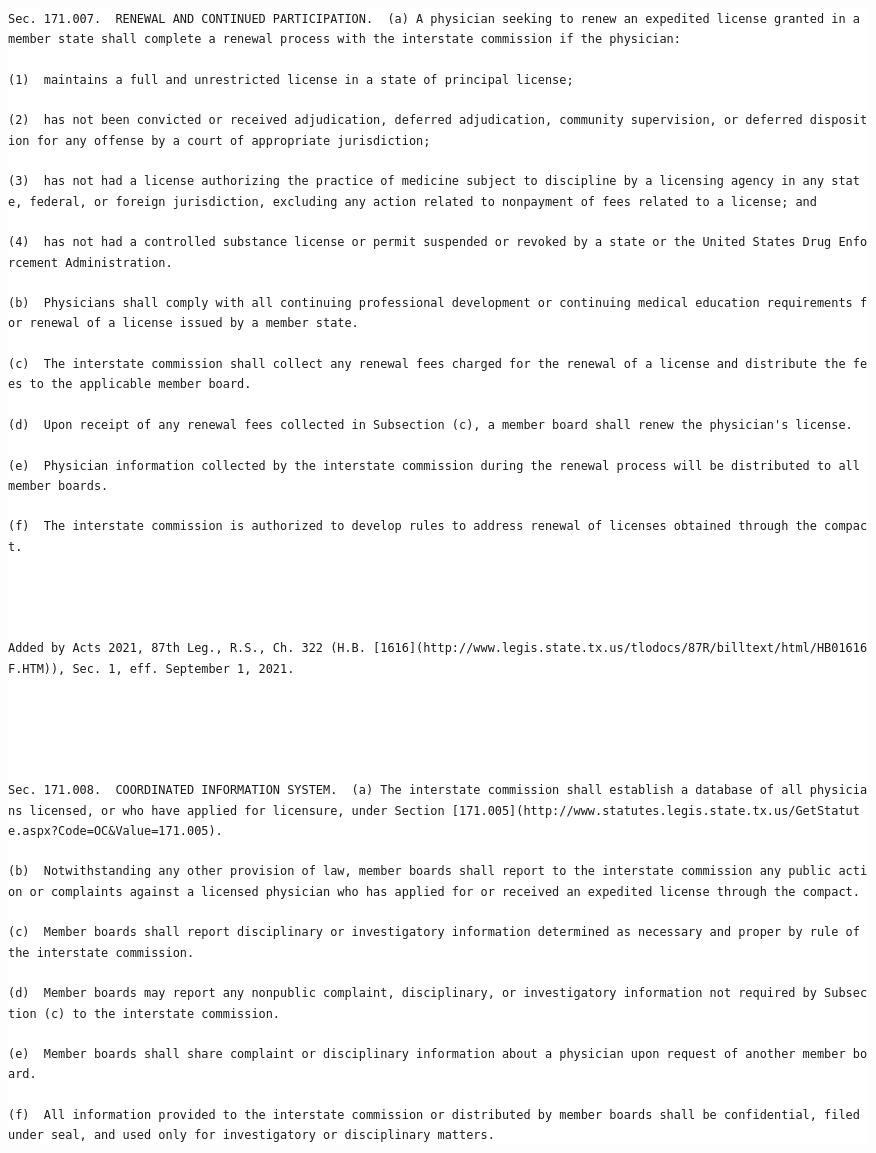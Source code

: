     
    
    
    
    Sec. 171.007.  RENEWAL AND CONTINUED PARTICIPATION.  (a) A physician seeking to renew an expedited license granted in a member state shall complete a renewal process with the interstate commission if the physician:
    
    (1)  maintains a full and unrestricted license in a state of principal license;
    
    (2)  has not been convicted or received adjudication, deferred adjudication, community supervision, or deferred disposition for any offense by a court of appropriate jurisdiction;
    
    (3)  has not had a license authorizing the practice of medicine subject to discipline by a licensing agency in any state, federal, or foreign jurisdiction, excluding any action related to nonpayment of fees related to a license; and
    
    (4)  has not had a controlled substance license or permit suspended or revoked by a state or the United States Drug Enforcement Administration. 
    
    (b)  Physicians shall comply with all continuing professional development or continuing medical education requirements for renewal of a license issued by a member state.
    
    (c)  The interstate commission shall collect any renewal fees charged for the renewal of a license and distribute the fees to the applicable member board.
    
    (d)  Upon receipt of any renewal fees collected in Subsection (c), a member board shall renew the physician's license.
    
    (e)  Physician information collected by the interstate commission during the renewal process will be distributed to all member boards.
    
    (f)  The interstate commission is authorized to develop rules to address renewal of licenses obtained through the compact.
    
    
    
    
    Added by Acts 2021, 87th Leg., R.S., Ch. 322 (H.B. [1616](http://www.legis.state.tx.us/tlodocs/87R/billtext/html/HB01616F.HTM)), Sec. 1, eff. September 1, 2021.
    
    
    
    
    
    Sec. 171.008.  COORDINATED INFORMATION SYSTEM.  (a) The interstate commission shall establish a database of all physicians licensed, or who have applied for licensure, under Section [171.005](http://www.statutes.legis.state.tx.us/GetStatute.aspx?Code=OC&Value=171.005).
    
    (b)  Notwithstanding any other provision of law, member boards shall report to the interstate commission any public action or complaints against a licensed physician who has applied for or received an expedited license through the compact.
    
    (c)  Member boards shall report disciplinary or investigatory information determined as necessary and proper by rule of the interstate commission.
    
    (d)  Member boards may report any nonpublic complaint, disciplinary, or investigatory information not required by Subsection (c) to the interstate commission.
    
    (e)  Member boards shall share complaint or disciplinary information about a physician upon request of another member board.
    
    (f)  All information provided to the interstate commission or distributed by member boards shall be confidential, filed under seal, and used only for investigatory or disciplinary matters.
    